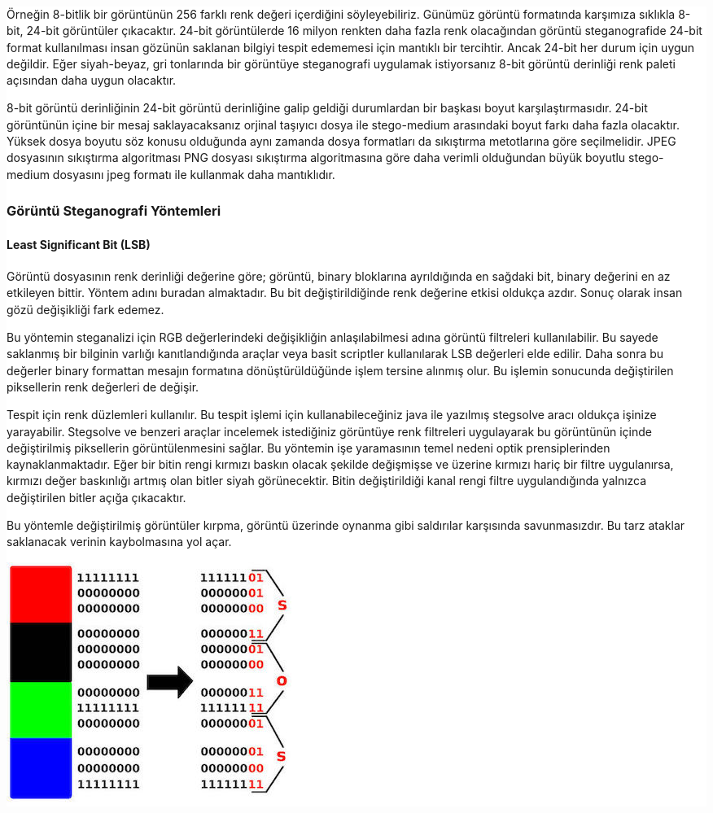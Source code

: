 Örneğin 8-bitlik bir görüntünün 256 farklı renk değeri içerdiğini söyleyebiliriz. Günümüz  görüntü formatında karşımıza sıklıkla 8-bit, 24-bit görüntüler çıkacaktır. 24-bit  görüntülerde 16 milyon renkten daha fazla renk olacağından görüntü steganografide 24-bit format kullanılması insan gözünün saklanan bilgiyi tespit edememesi için mantıklı bir tercihtir. Ancak 24-bit her durum için uygun değildir. Eğer siyah-beyaz, gri tonlarında bir görüntüye steganografi uygulamak istiyorsanız 8-bit görüntü derinliği renk paleti açısından daha uygun olacaktır. 

8-bit görüntü derinliğinin 24-bit  görüntü derinliğine galip geldiği durumlardan bir başkası boyut karşılaştırmasıdır. 24-bit görüntünün içine bir mesaj saklayacaksanız orjinal taşıyıcı dosya ile stego-medium arasındaki boyut farkı daha fazla olacaktır. Yüksek dosya boyutu söz konusu olduğunda aynı zamanda dosya formatları da sıkıştırma metotlarına göre seçilmelidir. JPEG dosyasının sıkıştırma algoritması PNG dosyası sıkıştırma algoritmasına göre daha verimli olduğundan büyük boyutlu stego-medium dosyasını jpeg formatı ile kullanmak daha mantıklıdır.

### Görüntü Steganografi Yöntemleri

#### Least Significant Bit (LSB)

Görüntü dosyasının renk derinliği değerine göre; görüntü, binary bloklarına ayrıldığında en sağdaki bit, binary değerini en az etkileyen bittir. Yöntem adını buradan almaktadır. Bu bit değiştirildiğinde renk değerine etkisi oldukça azdır. Sonuç olarak insan gözü değişikliği fark edemez. 

Bu yöntemin steganalizi için RGB değerlerindeki değişikliğin anlaşılabilmesi adına görüntü filtreleri kullanılabilir. Bu sayede saklanmış bir bilginin varlığı kanıtlandığında araçlar veya basit scriptler kullanılarak LSB değerleri elde edilir. Daha sonra bu değerler binary formattan  mesajın formatına dönüştürüldüğünde işlem tersine alınmış olur. Bu işlemin sonucunda değiştirilen piksellerin renk değerleri de değişir. 

Tespit için renk düzlemleri kullanılır. Bu tespit işlemi için kullanabileceğiniz java ile yazılmış stegsolve aracı oldukça işinize yarayabilir. Stegsolve ve benzeri araçlar incelemek istediğiniz görüntüye renk filtreleri uygulayarak bu görüntünün içinde değiştirilmiş piksellerin görüntülenmesini sağlar. Bu yöntemin işe yaramasının temel nedeni optik prensiplerinden kaynaklanmaktadır. Eğer bir bitin rengi kırmızı baskın olacak şekilde değişmişse ve üzerine kırmızı hariç bir filtre uygulanırsa, kırmızı değer baskınlığı artmış olan bitler siyah görünecektir. Bitin değiştirildiği kanal rengi filtre uygulandığında yalnızca değiştirilen bitler açığa çıkacaktır.

Bu yöntemle değiştirilmiş görüntüler kırpma, görüntü üzerinde oynanma gibi saldırılar karşısında savunmasızdır. Bu tarz ataklar saklanacak verinin kaybolmasına yol açar.

![LSB](../assets/images/stego/lsb.jpg)
